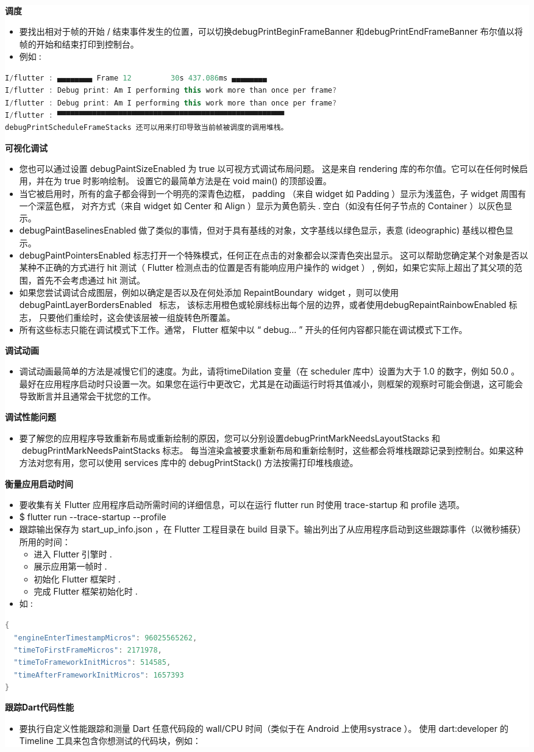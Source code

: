 **调度**  
* 要找出相对于帧的开始 / 结束事件发生的位置，可以切换debugPrintBeginFrameBanner 和debugPrintEndFrameBanner 布尔值以将帧的开始和结束打印到控制台。 
* 例如 : 

```dart
I/flutter : ▄▄▄▄▄▄▄▄ Frame 12         30s 437.086ms ▄▄▄▄▄▄▄▄ 
I/flutter : Debug print: Am I performing this work more than once per frame? 
I/flutter : Debug print: Am I performing this work more than once per frame? 
I/flutter : ▀▀▀▀▀▀▀▀▀▀▀▀▀▀▀▀▀▀▀▀▀▀▀▀▀▀▀▀▀▀▀▀▀▀▀▀▀▀▀▀▀▀▀▀▀▀▀▀▀▀▀▀ 
debugPrintScheduleFrameStacks 还可以用来打印导致当前帧被调度的调用堆栈。 
```

**可视化调试**  
* 您也可以通过设置 debugPaintSizeEnabled 为 true 以可视方式调试布局问题。 这是来自 rendering 库的布尔值。它可以在任何时候启用，并在为 true 时影响绘制。 设置它的最简单方法是在 void main() 的顶部设置。 
* 当它被启用时，所有的盒子都会得到一个明亮的深青色边框， padding （来自 widget 如 Padding ）显示为浅蓝色，子 widget 周围有一个深蓝色框， 对齐方式（来自 widget 如 Center 和 Align ）显示为黄色箭头 . 空白（如没有任何子节点的 Container ）以灰色显示。 
* debugPaintBaselinesEnabled 做了类似的事情，但对于具有基线的对象，文字基线以绿色显示，表意 (ideographic) 基线以橙色显示。 
* debugPaintPointersEnabled 标志打开一个特殊模式，任何正在点击的对象都会以深青色突出显示。 这可以帮助您确定某个对象是否以某种不正确的方式进行 hit 测试（ Flutter 检测点击的位置是否有能响应用户操作的 widget ） , 例如，如果它实际上超出了其父项的范围，首先不会考虑通过 hit 测试。 
* 如果您尝试调试合成图层，例如以确定是否以及在何处添加 RepaintBoundary  widget ，则可以使用debugPaintLayerBordersEnabled   标志， 该标志用橙色或轮廓线标出每个层的边界，或者使用debugRepaintRainbowEnabled 标志， 只要他们重绘时，这会使该层被一组旋转色所覆盖。 
* 所有这些标志只能在调试模式下工作。通常， Flutter 框架中以 “ debug... ” 开头的任何内容都只能在调试模式下工作。 

**调试动画**  
* 调试动画最简单的方法是减慢它们的速度。为此，请将timeDilation 变量（在 scheduler 库中）设置为大于 1.0 的数字，例如 50.0 。 最好在应用程序启动时只设置一次。如果您在运行中更改它，尤其是在动画运行时将其值减小，则框架的观察时可能会倒退，这可能会导致断言并且通常会干扰您的工作。 

**调试性能问题**  
* 要了解您的应用程序导致重新布局或重新绘制的原因，您可以分别设置debugPrintMarkNeedsLayoutStacks 和  debugPrintMarkNeedsPaintStacks 标志。 每当渲染盒被要求重新布局和重新绘制时，这些都会将堆栈跟踪记录到控制台。如果这种方法对您有用，您可以使用 services 库中的 debugPrintStack() 方法按需打印堆栈痕迹。 

**衡量应用启动时间**  
* 要收集有关 Flutter 应用程序启动所需时间的详细信息，可以在运行 flutter run 时使用 trace-startup 和 profile 选项。 
* $ flutter run --trace-startup --profile 
* 跟踪输出保存为 start_up_info.json ，在 Flutter 工程目录在 build 目录下。输出列出了从应用程序启动到这些跟踪事件（以微秒捕获）所用的时间： 
	* 进入 Flutter 引擎时 . 
	* 展示应用第一帧时 . 
	* 初始化 Flutter 框架时 . 
	* 完成 Flutter 框架初始化时 . 
* 如 : 

```dart
{ 
  "engineEnterTimestampMicros": 96025565262, 
  "timeToFirstFrameMicros": 2171978, 
  "timeToFrameworkInitMicros": 514585, 
  "timeAfterFrameworkInitMicros": 1657393 
} 
```

**跟踪Dart代码性能**  
* 要执行自定义性能跟踪和测量 Dart 任意代码段的 wall/CPU 时间（类似于在 Android 上使用systrace ）。 使用 dart:developer 的Timeline 工具来包含你想测试的代码块，例如：
